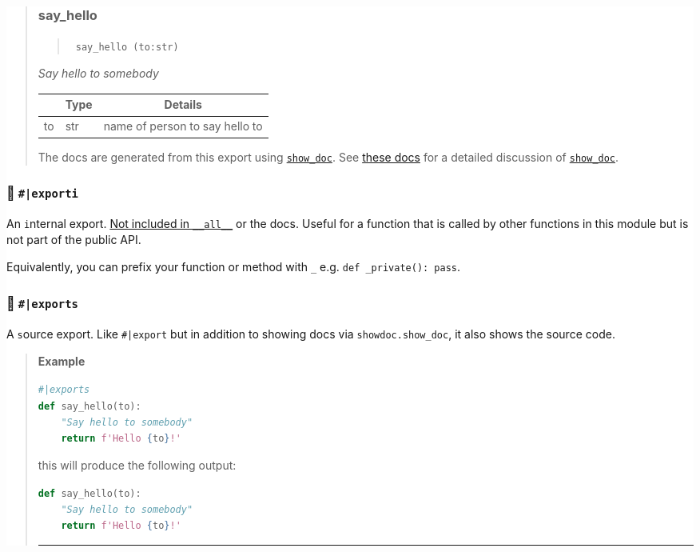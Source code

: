 > ### say_hello
>
> >      say_hello (to:str)
>
> *Say hello to somebody*
>
> <table>
> <thead>
> <tr class="header">
> <th></th>
> <th><strong>Type</strong></th>
> <th><strong>Details</strong></th>
> </tr>
> </thead>
> <tbody>
> <tr class="odd">
> <td>to</td>
> <td>str</td>
> <td>name of person to say hello to</td>
> </tr>
> </tbody>
> </table>
>
> The docs are generated from this export using
> [`show_doc`](https://nbdev.fast.ai/api/showdoc.html#show_doc). See
> [these docs](docs.ipynb#how-show_doc-works) for a detailed discussion
> of [`show_doc`](https://nbdev.fast.ai/api/showdoc.html#show_doc).

</div>

### 📓 `#|exporti`

An `i`nternal export. [Not included in
`__all__`](https://docs.python.org/3/tutorial/modules.html#importing-from-a-package)
or the docs. Useful for a function that is called by other functions in
this module but is not part of the public API.

Equivalently, you can prefix your function or method with `_`
e.g. `def _private(): pass`.

### 📓 `#|exports`

A `s`ource export. Like `#|export` but in addition to showing docs via
`showdoc.show_doc`, it also shows the source code.

<div>

> **Example**
>
> ``` python
> #|exports
> def say_hello(to):
>     "Say hello to somebody"
>     return f'Hello {to}!'
> ```
>
> this will produce the following output:
>
> ``` python
> def say_hello(to):
>     "Say hello to somebody"
>     return f'Hello {to}!'
> ```
>
> ------------------------------------------------------------------------
>